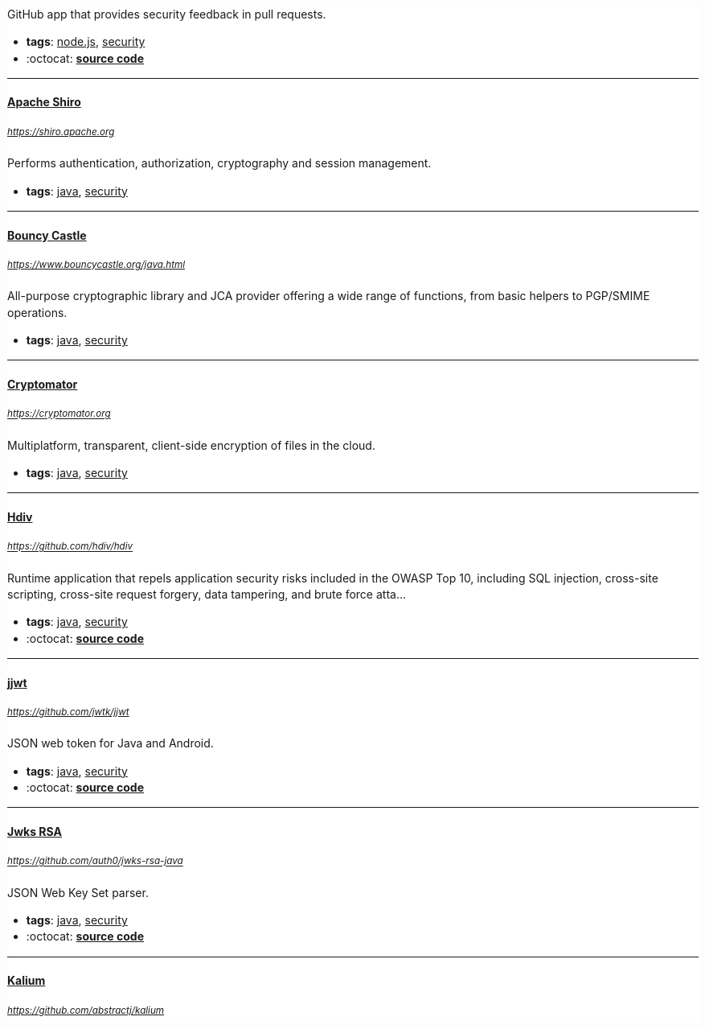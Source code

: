 GitHub app that provides security feedback in pull requests.
* **tags**: [node.js](../tagged/node.js.md), [security](../tagged/security.md)
* :octocat: **[source code](https://github.com/apps/guardrails)**
---
#### [Apache Shiro](https://shiro.apache.org)
_<sup>https://shiro.apache.org</sup>_

Performs authentication, authorization, cryptography and session management.
* **tags**: [java](../tagged/java.md), [security](../tagged/security.md)
---
#### [Bouncy Castle](https://www.bouncycastle.org/java.html)
_<sup>https://www.bouncycastle.org/java.html</sup>_

All-purpose cryptographic library and JCA provider offering a wide range of functions, from basic helpers to PGP/SMIME operations.
* **tags**: [java](../tagged/java.md), [security](../tagged/security.md)
---
#### [Cryptomator](https://cryptomator.org)
_<sup>https://cryptomator.org</sup>_

Multiplatform, transparent, client-side encryption of files in the cloud.
* **tags**: [java](../tagged/java.md), [security](../tagged/security.md)
---
#### [Hdiv](https://github.com/hdiv/hdiv)
_<sup>https://github.com/hdiv/hdiv</sup>_

Runtime application that repels application security risks included in the OWASP Top 10, including SQL injection, cross-site scripting, cross-site request forgery, data tampering, and brute force atta...
* **tags**: [java](../tagged/java.md), [security](../tagged/security.md)
* :octocat: **[source code](https://github.com/hdiv/hdiv)**
---
#### [jjwt](https://github.com/jwtk/jjwt)
_<sup>https://github.com/jwtk/jjwt</sup>_

JSON web token for Java and Android.
* **tags**: [java](../tagged/java.md), [security](../tagged/security.md)
* :octocat: **[source code](https://github.com/jwtk/jjwt)**
---
#### [Jwks RSA](https://github.com/auth0/jwks-rsa-java)
_<sup>https://github.com/auth0/jwks-rsa-java</sup>_

JSON Web Key Set parser.
* **tags**: [java](../tagged/java.md), [security](../tagged/security.md)
* :octocat: **[source code](https://github.com/auth0/jwks-rsa-java)**
---
#### [Kalium](https://github.com/abstractj/kalium)
_<sup>https://github.com/abstractj/kalium</sup>_
